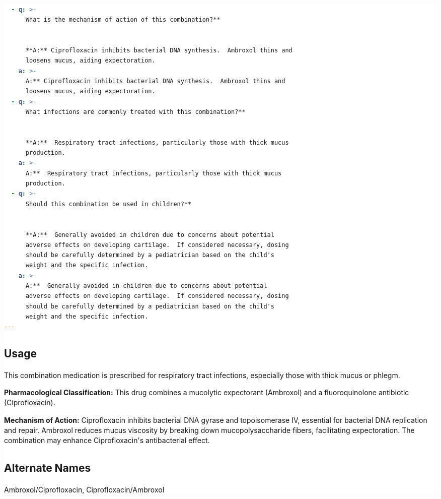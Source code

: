 ```yaml
  - q: >-
      What is the mechanism of action of this combination?**


      **A:** Ciprofloxacin inhibits bacterial DNA synthesis.  Ambroxol thins and
      loosens mucus, aiding expectoration.
    a: >-
      A:** Ciprofloxacin inhibits bacterial DNA synthesis.  Ambroxol thins and
      loosens mucus, aiding expectoration.
  - q: >-
      What infections are commonly treated with this combination?**


      **A:**  Respiratory tract infections, particularly those with thick mucus
      production.
    a: >-
      A:**  Respiratory tract infections, particularly those with thick mucus
      production.
  - q: >-
      Should this combination be used in children?**


      **A:**  Generally avoided in children due to concerns about potential
      adverse effects on developing cartilage.  If considered necessary, dosing
      should be carefully determined by a pediatrician based on the child's
      weight and the specific infection.
    a: >-
      A:**  Generally avoided in children due to concerns about potential
      adverse effects on developing cartilage.  If considered necessary, dosing
      should be carefully determined by a pediatrician based on the child's
      weight and the specific infection.
---
```

## **Usage**

This combination medication is prescribed for respiratory tract infections, especially those with thick mucus or phlegm.  

**Pharmacological Classification:** This drug combines a mucolytic expectorant (Ambroxol) and a fluoroquinolone antibiotic (Ciprofloxacin).

**Mechanism of Action:** Ciprofloxacin inhibits bacterial DNA gyrase and topoisomerase IV, essential for bacterial DNA replication and repair. Ambroxol reduces mucus viscosity by breaking down mucopolysaccharide fibers, facilitating expectoration.  The combination may enhance Ciprofloxacin's antibacterial effect.


## **Alternate Names**

Ambroxol/Ciprofloxacin, Ciprofloxacin/Ambroxol
